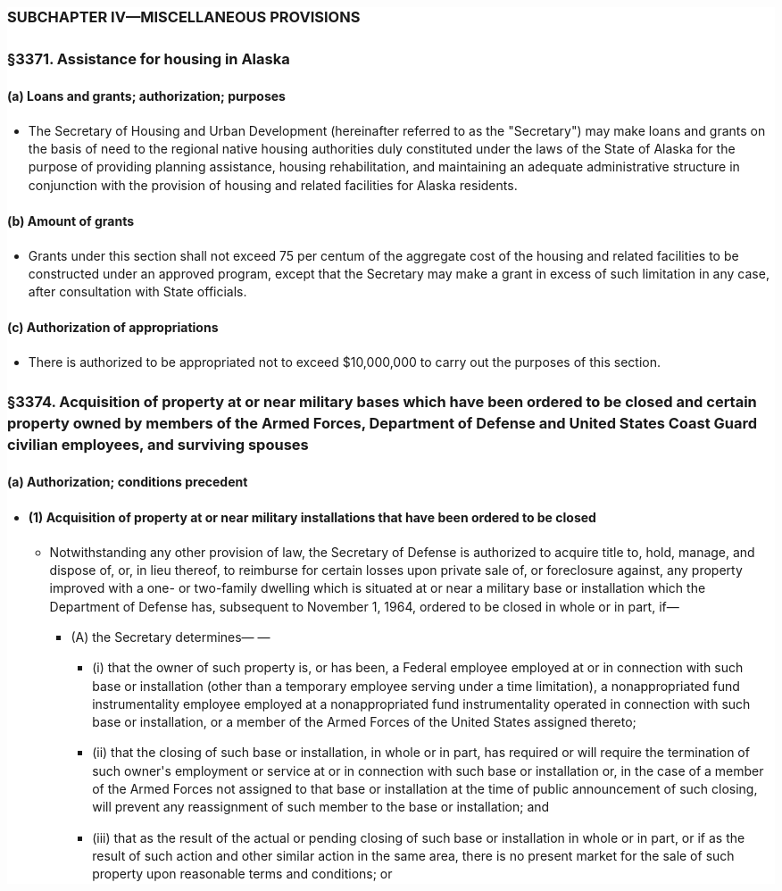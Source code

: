 ### SUBCHAPTER IV—MISCELLANEOUS PROVISIONS

### §3371. Assistance for housing in Alaska
#### (a) Loans and grants; authorization; purposes
* The Secretary of Housing and Urban Development (hereinafter referred to as the "Secretary") may make loans and grants on the basis of need to the regional native housing authorities duly constituted under the laws of the State of Alaska for the purpose of providing planning assistance, housing rehabilitation, and maintaining an adequate administrative structure in conjunction with the provision of housing and related facilities for Alaska residents.

#### (b) Amount of grants
* Grants under this section shall not exceed 75 per centum of the aggregate cost of the housing and related facilities to be constructed under an approved program, except that the Secretary may make a grant in excess of such limitation in any case, after consultation with State officials.

#### (c) Authorization of appropriations
* There is authorized to be appropriated not to exceed $10,000,000 to carry out the purposes of this section.

### §3374. Acquisition of property at or near military bases which have been ordered to be closed and certain property owned by members of the Armed Forces, Department of Defense and United States Coast Guard civilian employees, and surviving spouses
#### (a) Authorization; conditions precedent
* #### (1) Acquisition of property at or near military installations that have been ordered to be closed
  * Notwithstanding any other provision of law, the Secretary of Defense is authorized to acquire title to, hold, manage, and dispose of, or, in lieu thereof, to reimburse for certain losses upon private sale of, or foreclosure against, any property improved with a one- or two-family dwelling which is situated at or near a military base or installation which the Department of Defense has, subsequent to November 1, 1964, ordered to be closed in whole or in part, if—

    * (A) the Secretary determines—&nbsp;—

      * (i) that the owner of such property is, or has been, a Federal employee employed at or in connection with such base or installation (other than a temporary employee serving under a time limitation), a nonappropriated fund instrumentality employee employed at a nonappropriated fund instrumentality operated in connection with such base or installation, or a member of the Armed Forces of the United States assigned thereto;

      * (ii) that the closing of such base or installation, in whole or in part, has required or will require the termination of such owner's employment or service at or in connection with such base or installation or, in the case of a member of the Armed Forces not assigned to that base or installation at the time of public announcement of such closing, will prevent any reassignment of such member to the base or installation; and

      * (iii) that as the result of the actual or pending closing of such base or installation in whole or in part, or if as the result of such action and other similar action in the same area, there is no present market for the sale of such property upon reasonable terms and conditions; or

